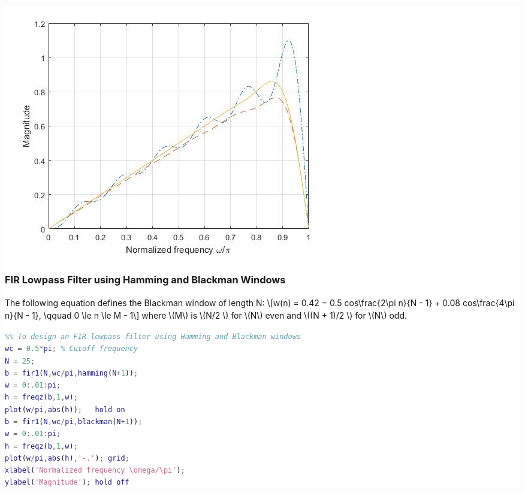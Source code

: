 ![Frequency response of 25-tap differentiator using rectangular, Bartlett and Hanning windows](/img/dsp_matlab_3/blog6.jpg)


### FIR Lowpass Filter using Hamming and Blackman Windows

The following equation defines the Blackman window of length N:
\\[w(n) = 0.42 − 0.5 cos\frac{2\pi n}{N - 1} + 0.08 cos\frac{4\pi n}{N - 1}, \qquad 0 \le n \le M - 1\\]
where \\(M\\) is \\(N/2 \\) for \\(N\\) even and \\((N + 1)/2 \\) for \\(N\\) odd.

```matlab
%% To design an FIR lowpass filter using Hamming and Blackman windows
wc = 0.5*pi; % Cutoff frequency
N = 25;
b = fir1(N,wc/pi,hamming(N+1));
w = 0:.01:pi;
h = freqz(b,1,w);
plot(w/pi,abs(h));   hold on
b = fir1(N,wc/pi,blackman(N+1));
w = 0:.01:pi;
h = freqz(b,1,w);
plot(w/pi,abs(h),'-.'); grid;
xlabel('Normalized frequency \omega/\pi');
ylabel('Magnitude'); hold off
```


[part1]:        http://www.sohambhattacharyya.com/blog/Introduction-to-DSP-using-MATLAB-Part-I
[part2]:        http://www.sohambhattacharyya.com/blog/Introduction-to-DSP-using-MATLAB-Part-II
[part4]:        http://www.sohambhattacharyya.com/blog/Introduction-to-DSP-using-MATLAB-Part-IV-References
[GitHub link]:  https://github.com/sohambhattacharyya/DSP-with-MATLAB